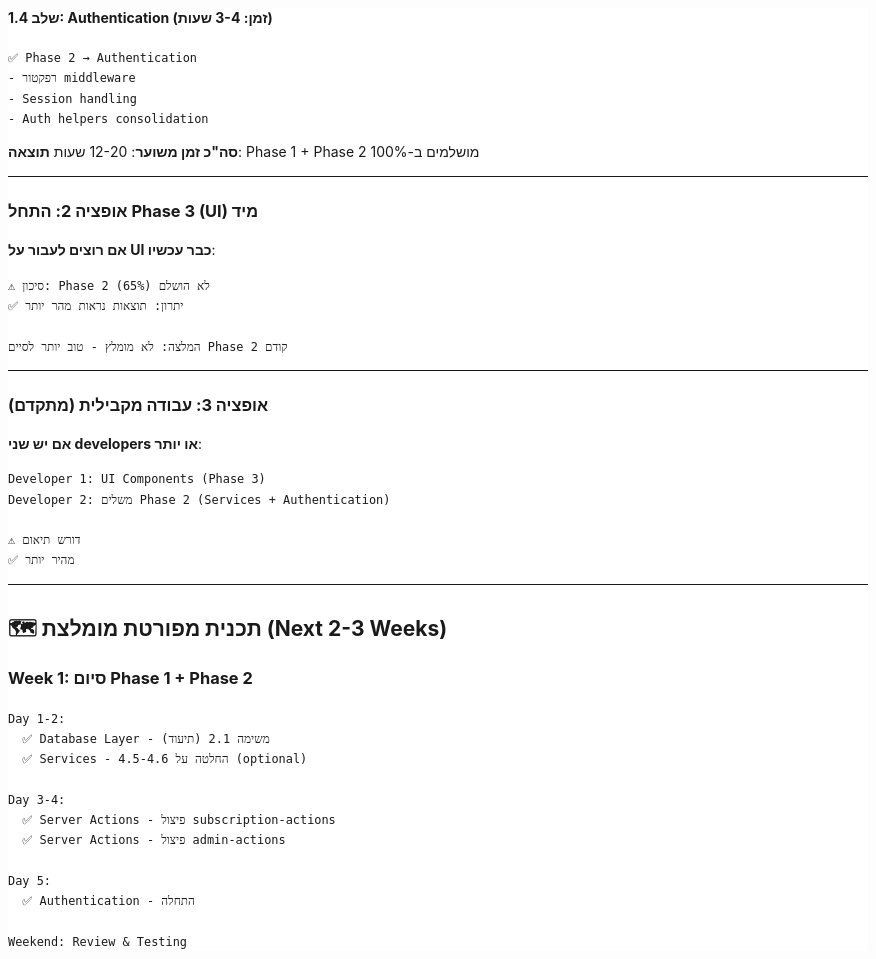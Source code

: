 #### שלב 1.4: Authentication (זמן: 3-4 שעות)
```
✅ Phase 2 → Authentication
- רפקטור middleware
- Session handling
- Auth helpers consolidation
```

**סה"כ זמן משוער**: 12-20 שעות
**תוצאה**: Phase 1 + Phase 2 מושלמים ב-100%

---

### אופציה 2: התחל Phase 3 (UI) מיד

**אם רוצים לעבור על UI כבר עכשיו**:

```
⚠️ סיכון: Phase 2 לא הושלם (65%)
✅ יתרון: תוצאות נראות מהר יותר

המלצה: לא מומלץ - טוב יותר לסיים Phase 2 קודם
```

---

### אופציה 3: עבודה מקבילית (מתקדם)

**אם יש שני developers או יותר**:

```
Developer 1: UI Components (Phase 3)
Developer 2: משלים Phase 2 (Services + Authentication)

⚠️ דורש תיאום
✅ מהיר יותר
```

---

## 🗺️ תכנית מפורטת מומלצת (Next 2-3 Weeks)

### Week 1: סיום Phase 1 + Phase 2
```
Day 1-2:
  ✅ Database Layer - משימה 2.1 (תיעוד)
  ✅ Services - החלטה על 4.5-4.6 (optional)

Day 3-4:
  ✅ Server Actions - פיצול subscription-actions
  ✅ Server Actions - פיצול admin-actions

Day 5:
  ✅ Authentication - התחלה

Weekend: Review & Testing
```
